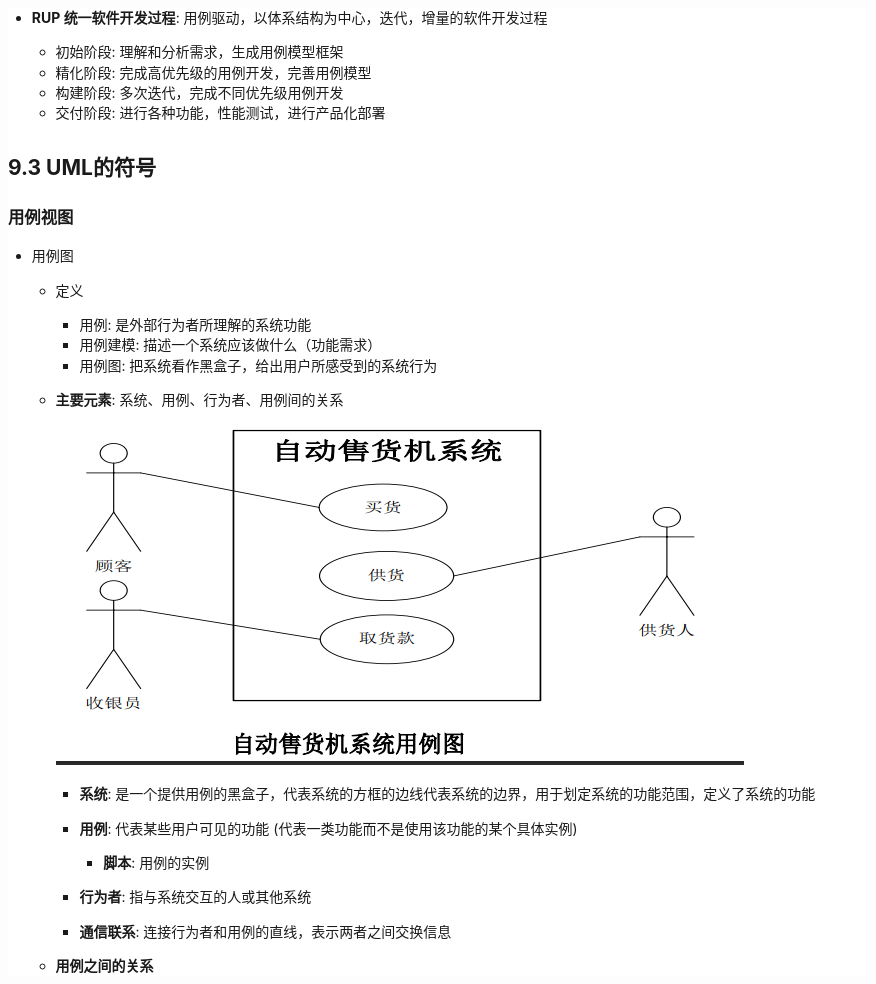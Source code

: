 -   **RUP 统一软件开发过程**: 用例驱动，以体系结构为中心，迭代，增量的软件开发过程

    -   初始阶段: 理解和分析需求，生成用例模型框架
    -   精化阶段: 完成高优先级的用例开发，完善用例模型
    -   构建阶段: 多次迭代，完成不同优先级用例开发
    -   交付阶段: 进行各种功能，性能测试，进行产品化部署

## 9.3 UML的符号

### <span id="针对具体问题设计用例图">用例视图</span>

-   用例图
    -   定义

        -   用例: 是外部行为者所理解的系统功能
        -   用例建模: 描述一个系统应该做什么（功能需求）
        -   用例图: 把系统看作黑盒子，给出用户所感受到的系统行为

    -   **主要元素**: 系统、用例、行为者、用例间的关系

        ![image-20211026114553167](%E8%BD%AF%E4%BB%B6%E5%B7%A5%E7%A8%8B.assets/image-20211026114553167.png)

        -   **系统**: 是一个提供用例的黑盒子，代表系统的方框的边线代表系统的边界，用于划定系统的功能范围，定义了系统的功能

        -   **用例**: 代表某些用户可见的功能 (代表一类功能而不是使用该功能的某个具体实例)

            -   **脚本**: 用例的实例

        -   **行为者**: 指与系统交互的人或其他系统
        -   **通信联系**: 连接行为者和用例的直线，表示两者之间交换信息
        
    -   **用例之间的关系**
    